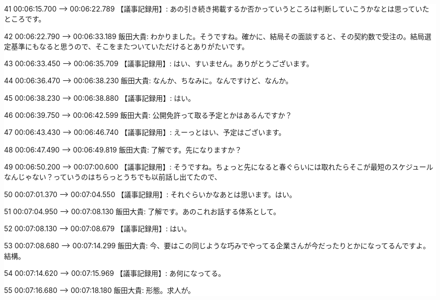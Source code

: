 41
00:06:15.700 --> 00:06:22.789
【議事記録用】: あの引き続き掲載するか否かっていうところは判断していこうかなとは思っていたところです。

42
00:06:22.790 --> 00:06:33.189
飯田大貴: わかりました。そうですね。確かに、結局その面談すると、その契約数で受注の。結局選定基準にもなると思うので、そこをまたついていただけるとありがたいです。

43
00:06:33.450 --> 00:06:35.709
【議事記録用】: はい、すいません。ありがとうございます。

44
00:06:36.470 --> 00:06:38.230
飯田大貴: なんか、ちなみに。なんですけど、なんか。

45
00:06:38.230 --> 00:06:38.880
【議事記録用】: はい。

46
00:06:39.750 --> 00:06:42.599
飯田大貴: 公開免許って取る予定とかはあるんですか？

47
00:06:43.430 --> 00:06:46.740
【議事記録用】: えーっとはい、予定はございます。

48
00:06:47.490 --> 00:06:49.819
飯田大貴: 了解です。先になりますか？

49
00:06:50.200 --> 00:07:00.600
【議事記録用】: そうですね。ちょっと先になると春ぐらいには取れたらそこが最短のスケジュールなんじゃない？っていうのはちらっとうちでも以前話し出てたので、

50
00:07:01.370 --> 00:07:04.550
【議事記録用】: それぐらいかなあとは思います。はい。

51
00:07:04.950 --> 00:07:08.130
飯田大貴: 了解です。あのこれお話する体系として。

52
00:07:08.130 --> 00:07:08.679
【議事記録用】: はい。

53
00:07:08.680 --> 00:07:14.299
飯田大貴: 今、要はこの同じような巧みでやってる企業さんが今だったりとかになってるんですよ。結構。

54
00:07:14.620 --> 00:07:15.969
【議事記録用】: あ何になってる。

55
00:07:16.680 --> 00:07:18.180
飯田大貴: 形態。求人が。
